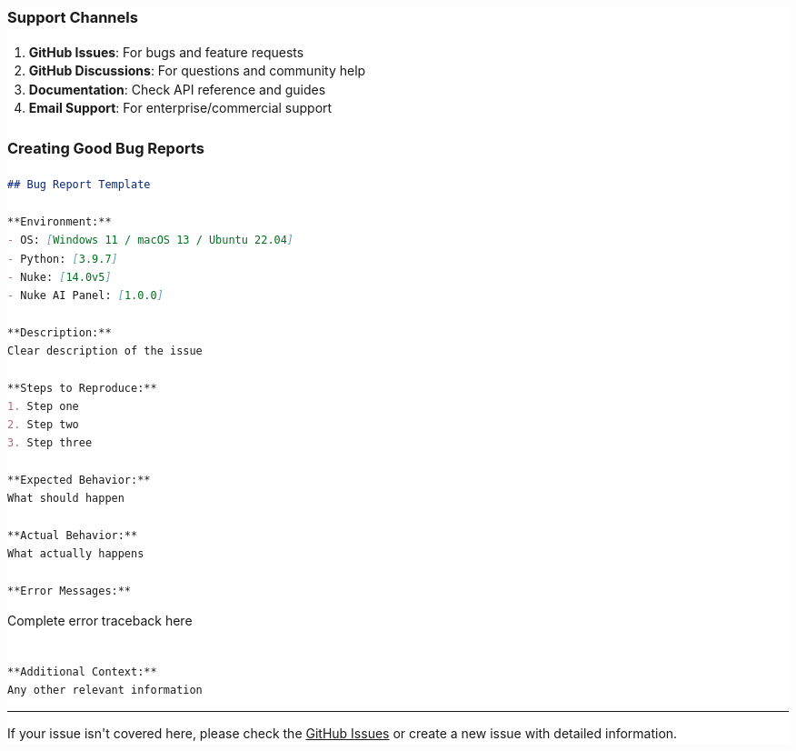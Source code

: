 ### Support Channels

1. **GitHub Issues**: For bugs and feature requests
2. **GitHub Discussions**: For questions and community help
3. **Documentation**: Check API reference and guides
4. **Email Support**: For enterprise/commercial support

### Creating Good Bug Reports

```markdown
## Bug Report Template

**Environment:**
- OS: [Windows 11 / macOS 13 / Ubuntu 22.04]
- Python: [3.9.7]
- Nuke: [14.0v5]
- Nuke AI Panel: [1.0.0]

**Description:**
Clear description of the issue

**Steps to Reproduce:**
1. Step one
2. Step two
3. Step three

**Expected Behavior:**
What should happen

**Actual Behavior:**
What actually happens

**Error Messages:**
```
Complete error traceback here
```

**Additional Context:**
Any other relevant information
```

---

If your issue isn't covered here, please check the [GitHub Issues](https://github.com/your-repo/nuke-ai-panel/issues) or create a new issue with detailed information.